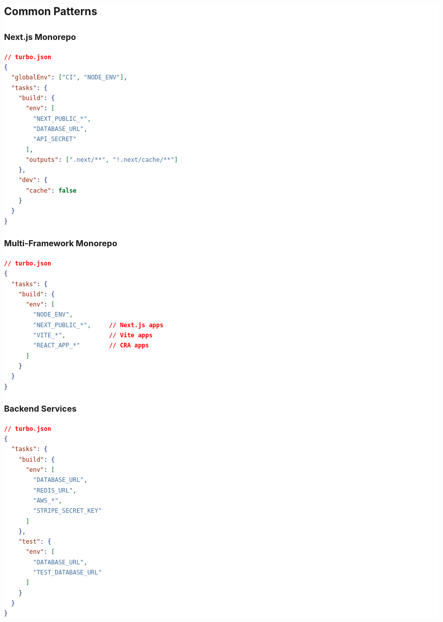 ## Common Patterns

### Next.js Monorepo

```json
// turbo.json
{
  "globalEnv": ["CI", "NODE_ENV"],
  "tasks": {
    "build": {
      "env": [
        "NEXT_PUBLIC_*",
        "DATABASE_URL",
        "API_SECRET"
      ],
      "outputs": [".next/**", "!.next/cache/**"]
    },
    "dev": {
      "cache": false
    }
  }
}
```

### Multi-Framework Monorepo

```json
// turbo.json
{
  "tasks": {
    "build": {
      "env": [
        "NODE_ENV",
        "NEXT_PUBLIC_*",     // Next.js apps
        "VITE_*",            // Vite apps
        "REACT_APP_*"        // CRA apps
      ]
    }
  }
}
```

### Backend Services

```json
// turbo.json
{
  "tasks": {
    "build": {
      "env": [
        "DATABASE_URL",
        "REDIS_URL",
        "AWS_*",
        "STRIPE_SECRET_KEY"
      ]
    },
    "test": {
      "env": [
        "DATABASE_URL",
        "TEST_DATABASE_URL"
      ]
    }
  }
}
```
